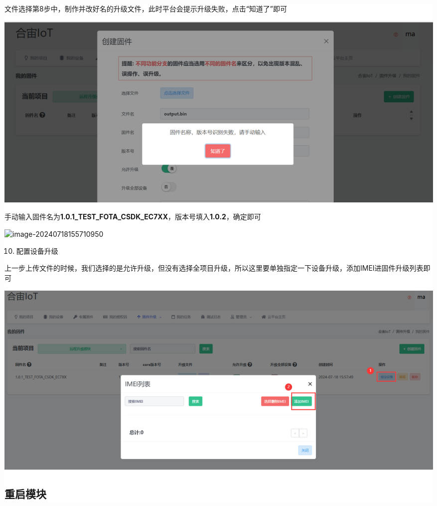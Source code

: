 文件选择第8步中，制作并改好名的升级文件，此时平台会提示升级失败，点击“知道了”即可

![image-20240718155543335](../../../image/CSDK开发资料/FOTA远程升级指南/image-20240718155543335.png)

手动输入固件名为**1.0.1_TEST_FOTA_CSDK_EC7XX**，版本号填入**1.0.2**，确定即可

![image-20240718155710950](C:/Users/30238/AppData/Roaming/Typora/typora-user-images/image-20240718155710950.png)

10. 配置设备升级

上一步上传文件的时候，我们选择的是允许升级，但没有选择全项目升级，所以这里要单独指定一下设备升级，添加IMEI进固件升级列表即可

![image-20240718155851396](../../../image/CSDK开发资料/FOTA远程升级指南/image-20240718155851396.png)

## 重启模块
